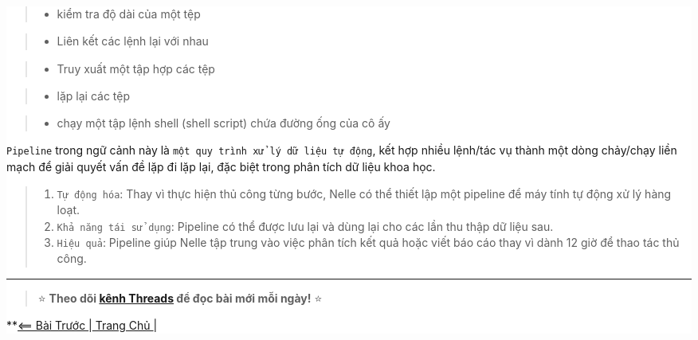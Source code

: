 >- kiểm tra độ dài của một tệp

>- Liên kết các lệnh lại với nhau

>- Truy xuất một tập hợp các tệp

>- lặp lại các tệp

>- chạy một tập lệnh shell (shell script) chứa đường ống của cô ấy

`Pipeline` trong ngữ cảnh này là `một quy trình xử lý dữ liệu tự động`, kết hợp nhiều lệnh/tác vụ thành một dòng chảy/chạy liền mạch để giải quyết vấn đề lặp đi lặp lại, đặc biệt trong phân tích dữ liệu khoa học.
>1. `Tự động hóa`: Thay vì thực hiện thủ công từng bước, Nelle có thể thiết lập một pipeline để máy tính tự động xử lý hàng loạt.
>2. `Khả năng tái sử dụng`: Pipeline có thể được lưu lại và dùng lại cho các lần thu thập dữ liệu sau.
>3. `Hiệu quả`: Pipeline giúp Nelle tập trung vào việc phân tích kết quả hoặc viết báo cáo thay vì dành 12 giờ để thao tác thủ công.
---
> ⭐ **Theo dõi [kênh Threads](https://www.threads.com/@kaitaku.88) để đọc bài mới mỗi ngày!** ⭐  

**[<== Bài Trước  ](link)          |[  Trang Chủ  ](./README.md)| 